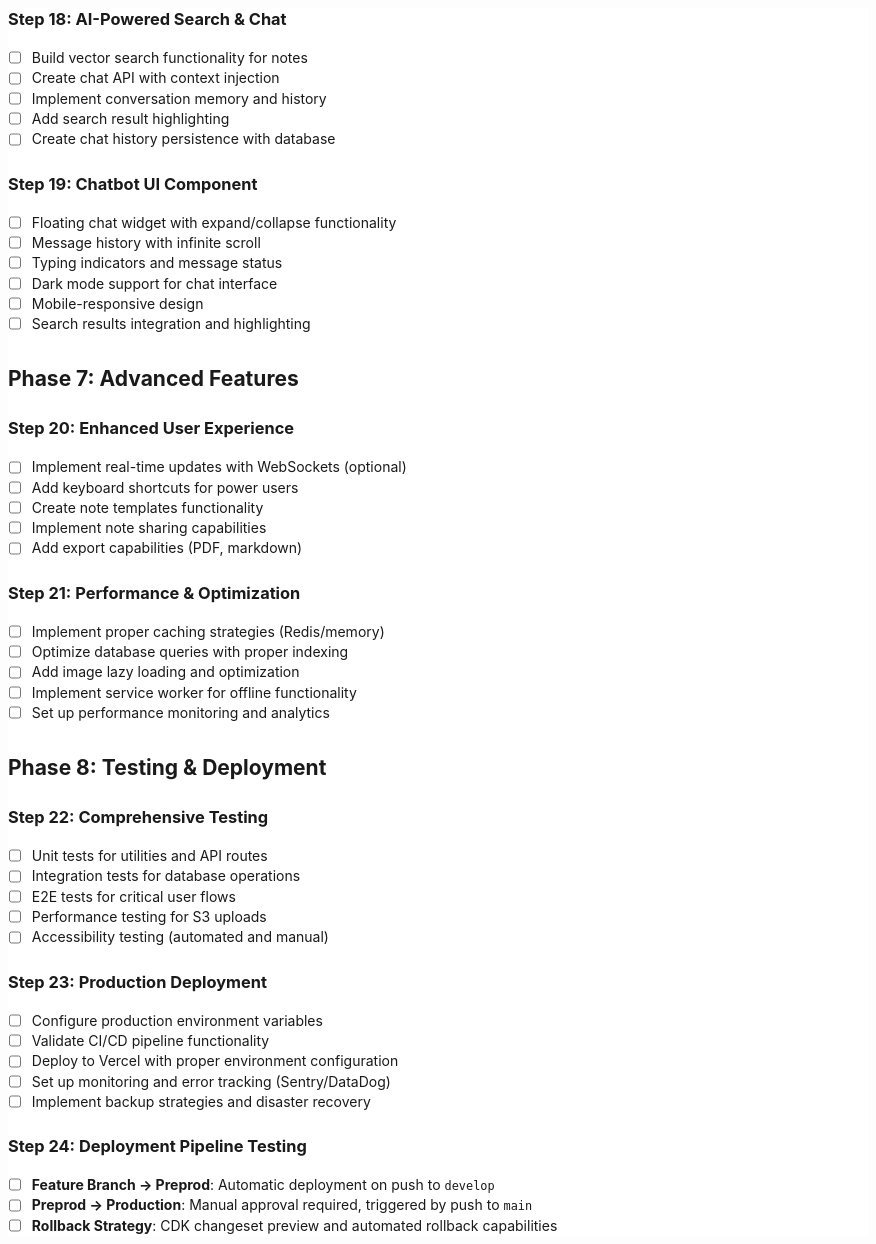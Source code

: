 ### Step 18: AI-Powered Search & Chat
- [ ] Build vector search functionality for notes
- [ ] Create chat API with context injection
- [ ] Implement conversation memory and history
- [ ] Add search result highlighting
- [ ] Create chat history persistence with database

### Step 19: Chatbot UI Component
- [ ] Floating chat widget with expand/collapse functionality
- [ ] Message history with infinite scroll
- [ ] Typing indicators and message status
- [ ] Dark mode support for chat interface
- [ ] Mobile-responsive design
- [ ] Search results integration and highlighting

## Phase 7: Advanced Features

### Step 20: Enhanced User Experience
- [ ] Implement real-time updates with WebSockets (optional)
- [ ] Add keyboard shortcuts for power users
- [ ] Create note templates functionality
- [ ] Implement note sharing capabilities
- [ ] Add export capabilities (PDF, markdown)

### Step 21: Performance & Optimization
- [ ] Implement proper caching strategies (Redis/memory)
- [ ] Optimize database queries with proper indexing
- [ ] Add image lazy loading and optimization
- [ ] Implement service worker for offline functionality
- [ ] Set up performance monitoring and analytics

## Phase 8: Testing & Deployment

### Step 22: Comprehensive Testing
- [ ] Unit tests for utilities and API routes
- [ ] Integration tests for database operations
- [ ] E2E tests for critical user flows
- [ ] Performance testing for S3 uploads
- [ ] Accessibility testing (automated and manual)

### Step 23: Production Deployment
- [ ] Configure production environment variables
- [ ] Validate CI/CD pipeline functionality
- [ ] Deploy to Vercel with proper environment configuration
- [ ] Set up monitoring and error tracking (Sentry/DataDog)
- [ ] Implement backup strategies and disaster recovery

### Step 24: Deployment Pipeline Testing
- [ ] **Feature Branch → Preprod**: Automatic deployment on push to `develop`
- [ ] **Preprod → Production**: Manual approval required, triggered by push to `main`
- [ ] **Rollback Strategy**: CDK changeset preview and automated rollback capabilities
